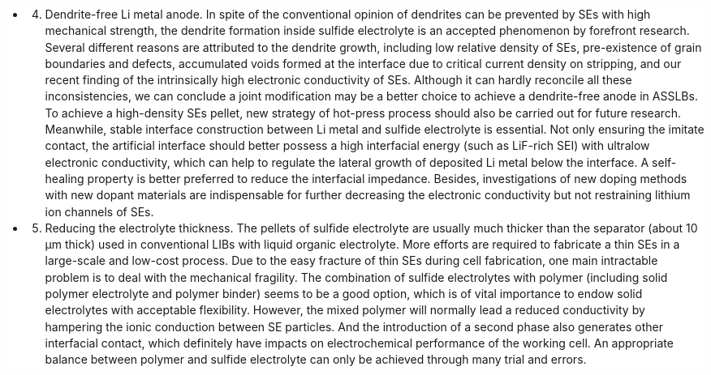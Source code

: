 * 4) Dendrite-free Li metal anode. In spite of the conventional opinion of dendrites can be prevented by SEs with high mechanical strength, the dendrite formation inside sulfide electrolyte is an accepted phenomenon by forefront research. Several different reasons are attributed to the dendrite growth, including low relative density of SEs, pre-existence of grain boundaries and defects, accumulated voids formed at the interface due to critical current density on stripping, and our recent finding of the intrinsically high electronic conductivity of SEs. Although it can hardly reconcile all these inconsistencies, we can conclude a joint modification may be a better choice to achieve a dendrite-free anode in ASSLBs. To achieve a high-density SEs pellet, new strategy of hot-press process should also be carried out for future research. Meanwhile, stable interface construction between Li metal and sulfide electrolyte is essential. Not only ensuring the imitate contact, the artificial interface should better possess a high interfacial energy (such as LiF-rich SEI) with ultralow electronic conductivity, which can help to regulate the lateral growth of deposited Li metal below the interface. A self-healing property is better preferred to reduce the interfacial impedance. Besides, investigations of new doping methods with new dopant materials are indispensable for further decreasing the electronic conductivity but not restraining lithium ion channels of SEs.
* 5) Reducing the electrolyte thickness. The pellets of sulfide electrolyte are usually much thicker than the separator (about 10 µm thick) used in conventional LIBs with liquid organic electrolyte. More efforts are required to fabricate a thin SEs in a large-scale and low-cost process. Due to the easy fracture of thin SEs during cell fabrication, one main intractable problem is to deal with the mechanical fragility. The combination of sulfide electrolytes with polymer (including solid polymer electrolyte and polymer binder) seems to be a good option, which is of vital importance to endow solid electrolytes with acceptable flexibility. However, the mixed polymer will normally lead a reduced conductivity by hampering the ionic conduction between SE particles. And the introduction of a second phase also generates other interfacial contact, which definitely have impacts on electrochemical performance of the working cell. An appropriate balance between polymer and sulfide electrolyte can only be achieved through many trial and errors.
